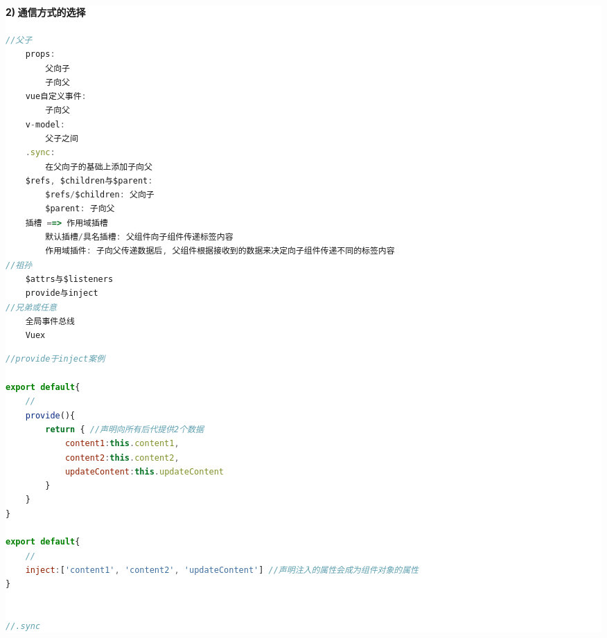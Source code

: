 #### 2) 通信方式的选择

```js
//父子
	props: 
		父向子
		子向父
	vue自定义事件: 
		子向父
	v-model: 
		父子之间
	.sync: 
		在父向子的基础上添加子向父
	$refs, $children与$parent: 
		$refs/$children: 父向子
		$parent: 子向父
	插槽 ==> 作用域插槽
		默认插槽/具名插槽: 父组件向子组件传递标签内容
		作用域插件: 子向父传递数据后, 父组件根据接收到的数据来决定向子组件传递不同的标签内容
//祖孙
	$attrs与$listeners
	provide与inject
//兄弟或任意
	全局事件总线
	Vuex
```

```js
//provide于inject案例

export default{
    //
    provide(){
        return { //声明向所有后代提供2个数据
            content1:this.content1,
            content2:this.content2,
            updateContent:this.updateContent
        }
    }
}

export default{
    //
    inject:['content1', 'content2', 'updateContent'] //声明注入的属性会成为组件对象的属性
}


//.sync

```



